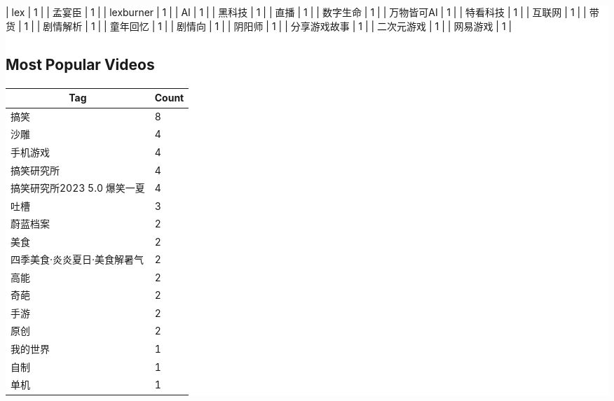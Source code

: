 | lex | 1 |
| 孟宴臣 | 1 |
| lexburner | 1 |
| AI | 1 |
| 黑科技 | 1 |
| 直播 | 1 |
| 数字生命 | 1 |
| 万物皆可AI | 1 |
| 特看科技 | 1 |
| 互联网 | 1 |
| 带货 | 1 |
| 剧情解析 | 1 |
| 童年回忆 | 1 |
| 剧情向 | 1 |
| 阴阳师 | 1 |
| 分享游戏故事 | 1 |
| 二次元游戏 | 1 |
| 网易游戏 | 1 |


## Most Popular Videos
| Tag | Count |
| --- | --- |
| 搞笑 | 8 |
| 沙雕 | 4 |
| 手机游戏 | 4 |
| 搞笑研究所 | 4 |
| 搞笑研究所2023 5.0 爆笑一夏 | 4 |
| 吐槽 | 3 |
| 蔚蓝档案 | 2 |
| 美食 | 2 |
| 四季美食·炎炎夏日·美食解暑气 | 2 |
| 高能 | 2 |
| 奇葩 | 2 |
| 手游 | 2 |
| 原创 | 2 |
| 我的世界 | 1 |
| 自制 | 1 |
| 单机 | 1 |